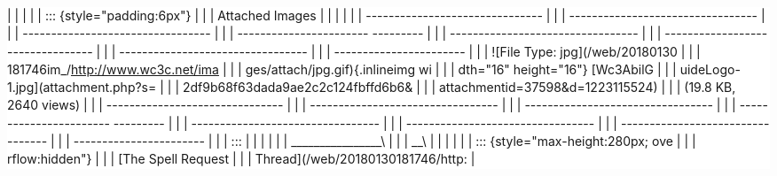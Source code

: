 |                                   |                                   |
|                                   | ::: {style="padding:6px"}         |
|                                   | Attached Images                   |
|                                   |                                   |
|                                   |   ------------------------------- |
|                                   | --------------------------------- |
|                                   | --------------------------------- |
|                                   | ----------------------- --------- |
|                                   | --------------------------------- |
|                                   | --------------------------------- |
|                                   | --------------------------------- |
|                                   | -----------------------           |
|                                   |   ![File Type: jpg](/web/20180130 |
|                                   | 181746im_/http://www.wc3c.net/ima |
|                                   | ges/attach/jpg.gif){.inlineimg wi |
|                                   | dth="16" height="16"}   [Wc3AbilG |
|                                   | uideLogo-1.jpg](attachment.php?s= |
|                                   | 2df9b68f63dada9ae2c2c124fbffd6b6& |
|                                   | attachmentid=37598&d=1223115524)  |
|                                   | (19.8 KB, 2640 views)             |
|                                   |   ------------------------------- |
|                                   | --------------------------------- |
|                                   | --------------------------------- |
|                                   | ----------------------- --------- |
|                                   | --------------------------------- |
|                                   | --------------------------------- |
|                                   | --------------------------------- |
|                                   | -----------------------           |
|                                   | :::                               |
|                                   |                                   |
|                                   | \_\_\_\_\_\_\_\_\_\_\_\_\_\_\_\_\ |
|                                   | _\_\                              |
|                                   |                                   |
|                                   | ::: {style="max-height:280px; ove |
|                                   | rflow:hidden"}                    |
|                                   | [The Spell Request                |
|                                   | Thread](/web/20180130181746/http: |